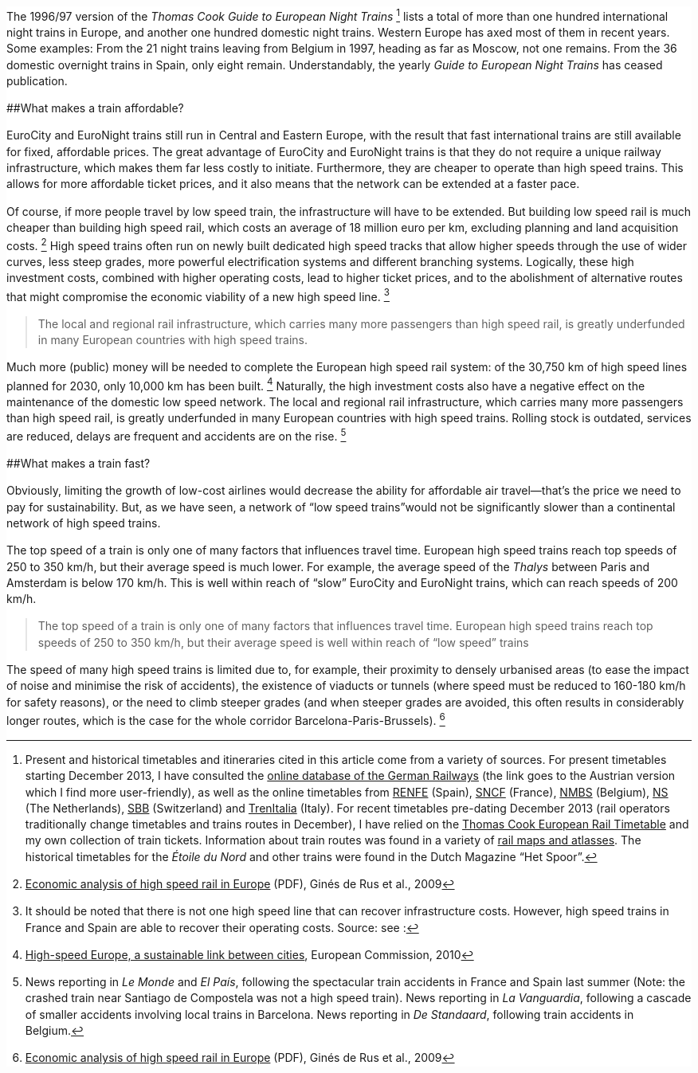 The 1996/97 version of the *Thomas Cook Guide to European Night Trains* [^1] lists a total of more than one hundred international night trains in Europe, and another one hundred domestic night trains. Western Europe has axed most of them in recent years. Some examples: From the 21 night trains leaving from Belgium in 1997, heading as far as Moscow, not one remains. From the 36 domestic overnight trains in Spain, only eight remain. Understandably, the yearly *Guide to European Night Trains* has ceased publication.

##What makes a train affordable?

EuroCity and EuroNight trains still run in Central and Eastern Europe, with the result that fast international trains are still available for fixed, affordable prices. The great advantage of EuroCity and EuroNight trains is that they do not require a unique railway infrastructure, which makes them far less costly to initiate. Furthermore, they are cheaper to operate than high speed trains. This allows for more affordable ticket prices, and it also means that the network can be extended at a faster pace.

Of course, if more people travel by low speed train, the infrastructure will have to be extended. But building low speed rail is much cheaper than building high speed rail, which costs an average of 18 million euro per km, excluding planning and land acquisition costs. [^10] High speed trains often run on newly built dedicated high speed tracks that allow higher speeds through the use of wider curves, less steep grades, more powerful electrification systems and different branching systems. Logically, these high investment costs, combined with higher operating costs, lead to higher ticket prices, and to the abolishment of alternative routes that might compromise the economic viability of a new high speed line. [^16]

> The local and regional rail infrastructure, which carries many more passengers than high speed rail, is greatly underfunded in many European countries with high speed trains.

Much more (public) money will be needed to complete the European high speed rail system: of the 30,750 km of high speed lines planned for 2030, only 10,000 km has been built. [^9] Naturally, the high investment costs also have a negative effect on the maintenance of the domestic low speed network. The local and regional rail infrastructure, which carries many more passengers than high speed rail, is greatly underfunded in many European countries with high speed trains. Rolling stock is outdated, services are reduced, delays are frequent and accidents are on the rise. [^17]

##What makes a train fast?

Obviously, limiting the growth of low-cost airlines would decrease the ability for affordable air travel&mdash;that’s the price we need to pay for sustainability. But, as we have seen, a network of “low speed trains”would not be significantly slower than a continental network of high speed trains.

The top speed of a train is only one of many factors that influences travel time. European high speed trains reach top speeds of 250 to 350 km/h, but their average speed is much lower. For example, the average speed of the *Thalys* between Paris and Amsterdam is below 170 km/h. This is well within reach of “slow” EuroCity and EuroNight trains, which can reach speeds of 200 km/h.

> The top speed of a train is only one of many factors that influences travel time. European high speed trains reach top speeds of 250 to 350 km/h, but their average speed is well within reach of “low speed” trains

The speed of many high speed trains is limited due to, for example, their proximity to densely urbanised areas (to ease the impact of noise and minimise the risk of accidents), the existence of viaducts or tunnels (where speed must be reduced to 160-180 km/h for safety reasons), or the need to climb steeper grades (and when steeper grades are avoided, this often results in considerably longer routes, which is the case for the whole corridor Barcelona-Paris-Brussels). [^10]


[^1]: Present and historical timetables and itineraries cited in this article come from a variety of sources. For present timetables starting December 2013, I have consulted the [online database of the German Railways](http://fahrplan.oebb.at/bin/query.exe/en?L=vs_inputgen&HWAI=JS!ajax=yes!&) (the link goes to the Austrian version which I find more user-friendly), as well as the online timetables from [RENFE](http://www.renfe.com/EN/viajeros/index.html) (Spain), [SNCF](http://www.sncf.com/en/passengers) (France), [NMBS](http://www.belgianrail.be/en/Default.aspx) (Belgium), [NS](http://www.ns.nl/en/travellers/home) (The Netherlands), [SBB](http://www.sbb.ch/en/home.html) (Switzerland) and [TrenItalia](http://www.trenitalia.com/cms/v/index.jsp?vgnextoid=4ddd1a035296f310VgnVCM1000005817f90aRCRD) (Italy). For recent timetables pre-dating December 2013 (rail operators traditionally change timetables and trains routes in December), I have relied on the [Thomas Cook European Rail Timetable](http://www.europeanrailtimetable.co.uk/) and my own collection of train tickets. Information about train routes was found in a variety of [rail maps and atlasses](http://www.notechmagazine.com/2013/12/the-thomas-cook-railway-map-of-europe.html). The historical timetables for the *Étoile du Nord* and other trains were found in the Dutch Magazine “Het Spoor”.
[^2]: All prices: winter 2013. See [TGV-europe](http://en.voyages-sncf.com/en/) and the national railway operators listed in footnote1. Fares from before December 2013 are based on my own collection of train tickets. The [Man in Seat 61](http://www.seat61.com/) provided missing information.
[^3]: [Applying Low Cost Airline Pricing Strategies on European Railroads](http://andynash.com/nash-publications/Sauter-servaes2007-LCArail-TRB-paper.pdf)*, Thomas Sauter-Servaes, 2006
[^4]: [The Functioning of Inter-modal Competition in the Transportation Market: Evidence from the Entry of Low-cost Airlines in Germany](http://papers.ssrn.com/sol3/papers.cfm?abstract_id=745164), Guido Friebel, 2005
[^5]: In 2012, a joint venture between Belgian and Dutch railways introduced a competing high speed train on the section between Brussels and Amsterdam: the *Fyra*. Its introduction went together with the abolishment of a slightly slower but much cheaper alternative, the&mdash;which is also operated by the Belgian and Dutch railways. If everything would have gone according to plan, the route between Amsterdam and Brussels would now be a copy of the route between Paris and Brussels. Travellers would be forced to use the more expensive fast train, or take a combination of regional trains that would be ridiculously slow. However, the *Fyra* trains were plagued by technical problems and had to be retired after two months. An alternative route has been established&mdash;slower than the *Benelux train*, but faster than the combination of regional trains. It is still unclear how things will evolve in the future. For the calculations of travel times in this article, I assume that the *Benelux train* is still running.
[^6]: Prices:[Vueling](http://www.vueling.com/en), December 2013.
[^7]: [Can’t afford London’s sky-high rent? Try commuting from Barcelona](http://www.theatlanticcities.com/commute/2013/11/cant-afford-londons-sky-high-rent-try-commuting-barcelona/7438/), The Atlantic Cities, November 2013.
[^8]: [Challenges of Growth 2013](http://www.eurocontrol.int/sites/default/files/content/documents/official-documents/reports/201307-challenges-of-growth-summary-report.pdf)(PDF), Eurocontrol, 2013
[^9]: [High-speed Europe, a sustainable link between cities](http://ec.europa.eu/transport/themes/infrastructure/studies/doc/2010_high_speed_rail_en.pdf), European Commission, 2010
[^10]: [Economic analysis of high speed rail in Europe](http://www.fbbva.es/TLFU/dat/inf_web_economic_analysis.pdf) (PDF), Ginés de Rus et al., 2009
[^11]: [Forecasting Demand for High Speed Rail](http://www.transguide.org/swopec/CTS2012-12.pdf) (PDF), Maria Börjesson, 2012
[^12]: [High speed rail demand: empirical and modelling evidences from Italy](http://www.google.es/url?sa=t&rct=j&q=&esrc=s&source=web&cd=4&ved=0CEgQFjAD&url=http%3A%2F%2Fabstracts.aetransport.org%2Fpaper%2Fdownload%2Fid%2F3672&ei=lBmqUoP8J6TK0QWY5oDQBA&usg=AFQjCNG_R4Dmp6xHuhXW56LTHelcu-ay6A&sig2=wNJRJ9njkUGgRuWQdRVqNw&bvm=bv.57967247,d.d2k) (PDF), Ennio Cascetta, 2011.
[^13]: [Impacts of high-speed rail and low-cost carriers on European Air Traffic](http://esd.mit.edu/wps/2013/esd-wp-2013-13.pdf) (PDF), Regina R. Clewlow, 2013
[^14]: *Histoire des Trains de Luxes: de l'Orient-Express au TEE*, George Behrend, 1977
[^15]: Information about TEE and EuroCity comes mainly from the Dutch railroad magazine “Het Spoor”. Wikipedia has a great overview of [TEE](http://en.wikipedia.org/wiki/Trans_Europ_Express#List_of_the_TEE_trains) and [EuroCity](http://en.wikipedia.org/wiki/EuroCity#List_of_EuroCity_services) trains.
[^16]: It should be noted that there is not one high speed line that can recover infrastructure costs. However, high speed trains in France and Spain are able to recover their operating costs. Source: see [^10]:
[^17]: News reporting in *Le Monde* and *El País*, following the spectacular train accidents in France and Spain last summer (Note: the crashed train near Santiago de Compostela was not a high speed train). News reporting in *La Vanguardia*, following a cascade of smaller accidents involving local trains in Barcelona. News reporting in *De Standaard*, following train accidents in Belgium.
[^18]: Germany is the only country with a “fully mixed model”, which means that both high speed and conventional services can run on each type of infrastructure. High speed trains can use upgraded tracks while freight services use the spare capacity of high speed lines during the night. Germany has relatively few dedicated high speed tracks, and trains are comparatively slow. These factors make HSR more affordable in Germany than in France or Spain.
[^19]: [Night Trains 2.0](http://www.uic.org/IMG/pdf/study_night_trains_2.0.pdf) (PDF), International Union of Railways, 2013
